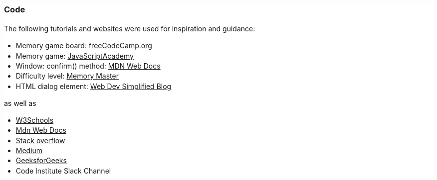 
### Code

The following tutorials and websites were used for inspiration and guidance:

- Memory game board: [freeCodeCamp.org](https://www.youtube.com/watch?v=ZniVgo8U7ek)
- Memory game: [JavaScriptAcademy](https://youtu.be/xWdkt6KSirw?si=gYekWZV2OPfj7r0K)
- Window: confirm() method: [MDN Web Docs](https://developer.mozilla.org/en-US/docs/Web/API/Window/confirm)
- Difficulty level: [Memory Master](https://natashary.github.io/memory-game/)
- HTML dialog element: [Web Dev Simplified Blog](https://blog.webdevsimplified.com/2023-04/html-dialog/)

as well as

- [W3Schools](https://www.w3schools.com/)
- [Mdn Web Docs](<https://developer.mozilla.org/en-US/>)
- [Stack overflow](https://stackoverflow.com/)
- [Medium](https://medium.com/)
- [GeeksforGeeks](https://www.geeksforgeeks.org/)
- Code Institute Slack Channel
